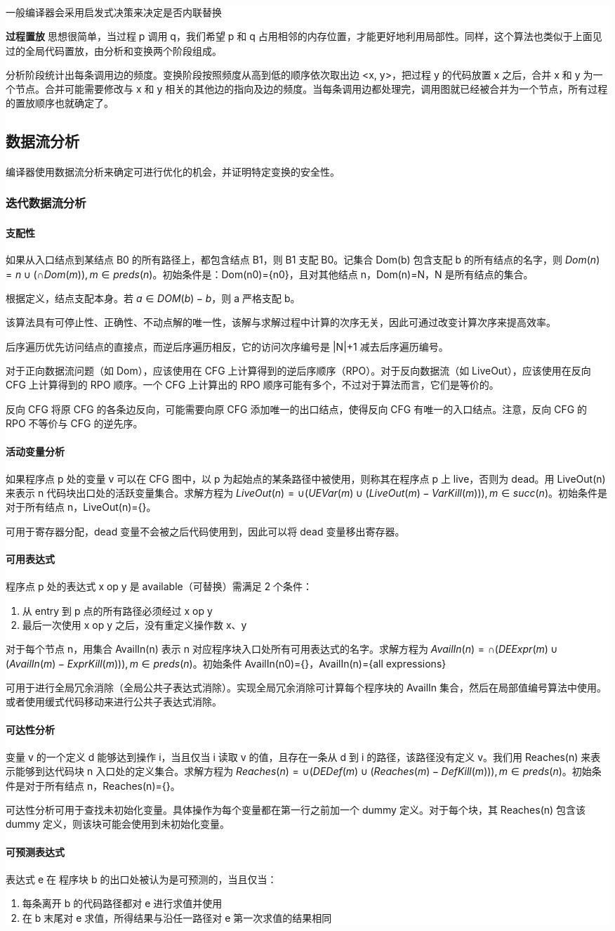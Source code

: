 一般编译器会采用启发式决策来决定是否内联替换

**过程置放** 思想很简单，当过程 p 调用 q，我们希望 p 和 q 占用相邻的内存位置，才能更好地利用局部性。同样，这个算法也类似于上面见过的全局代码置放，由分析和变换两个阶段组成。

分析阶段统计出每条调用边的频度。变换阶段按照频度从高到低的顺序依次取出边 &lt;x, y&gt;，把过程 y 的代码放置 x 之后，合并 x 和 y 为一个节点。合并可能需要修改与 x 和 y 相关的其他边的指向及边的频度。当每条调用边都处理完，调用图就已经被合并为一个节点，所有过程的置放顺序也就确定了。

## 数据流分析
编译器使用数据流分析来确定可进行优化的机会，并证明特定变换的安全性。

### 迭代数据流分析

#### 支配性
如果从入口结点到某结点 B0 的所有路径上，都包含结点 B1，则 B1 支配 B0。记集合 Dom(b) 包含支配 b 的所有结点的名字，则 $Dom(n) = {n} \cup ( \cap Dom(m)), m\in preds(n)$。初始条件是：Dom(n0)={n0}，且对其他结点 n，Dom(n)=N，N 是所有结点的集合。

根据定义，结点支配本身。若 $a \in DOM(b)-{b}$，则 a 严格支配 b。

该算法具有可停止性、正确性、不动点解的唯一性，该解与求解过程中计算的次序无关，因此可通过改变计算次序来提高效率。

后序遍历优先访问结点的直接点，而逆后序遍历相反，它的访问次序编号是 |N|+1 减去后序遍历编号。

对于正向数据流问题（如 Dom），应该使用在 CFG 上计算得到的逆后序顺序（RPO）。对于反向数据流（如 LiveOut），应该使用在反向 CFG 上计算得到的 RPO 顺序。一个 CFG 上计算出的 RPO 顺序可能有多个，不过对于算法而言，它们是等价的。

反向 CFG 将原 CFG 的各条边反向，可能需要向原 CFG 添加唯一的出口结点，使得反向 CFG 有唯一的入口结点。注意，反向 CFG 的 RPO 不等价与 CFG 的逆先序。

#### 活动变量分析
如果程序点 p 处的变量 v 可以在 CFG 图中，以 p 为起始点的某条路径中被使用，则称其在程序点 p 上 live，否则为 dead。用 LiveOut(n) 来表示 n 代码块出口处的活跃变量集合。求解方程为 $LiveOut(n) = \cup(UEVar(m) \cup (LiveOut(m)-VarKill(m))),m \in succ(n)$。初始条件是对于所有结点 n，LiveOut(n)={}。

可用于寄存器分配，dead 变量不会被之后代码使用到，因此可以将 dead 变量移出寄存器。

#### 可用表达式
程序点 p 处的表达式 x op y 是 available（可替换）需满足 2 个条件：

1. 从 entry 到 p 点的所有路径必须经过 x op y
2. 最后一次使用 x op y 之后，没有重定义操作数 x、y

对于每个节点 n，用集合 AvailIn(n) 表示 n 对应程序块入口处所有可用表达式的名字。求解方程为 $AvailIn(n)=\cap(DEExpr(m)\cup(AvailIn(m)-ExprKill(m))),m \in preds(n)$。初始条件 AvailIn(n0)={}，AvailIn(n)={all expressions}

可用于进行全局冗余消除（全局公共子表达式消除）。实现全局冗余消除可计算每个程序块的 AvailIn 集合，然后在局部值编号算法中使用。或者使用缓式代码移动来进行公共子表达式消除。
  
#### 可达性分析
变量 v 的一个定义 d 能够达到操作 i，当且仅当 i 读取 v 的值，且存在一条从 d 到 i 的路径，该路径没有定义 v。我们用 Reaches(n) 来表示能够到达代码块 n 入口处的定义集合。求解方程为 $Reaches(n)=\cup(DEDef(m)\cup(Reaches(m)-DefKill(m))), m \in preds(n)$。初始条件是对于所有结点 n，Reaches(n)={}。

可达性分析可用于查找未初始化变量。具体操作为每个变量都在第一行之前加一个 dummy 定义。对于每个块，其 Reaches(n) 包含该 dummy 定义，则该块可能会使用到未初始化变量。

#### 可预测表达式
表达式 e 在 程序块 b 的出口处被认为是可预测的，当且仅当：

1. 每条离开 b 的代码路径都对 e 进行求值并使用
2. 在 b 末尾对 e 求值，所得结果与沿任一路径对 e 第一次求值的结果相同
